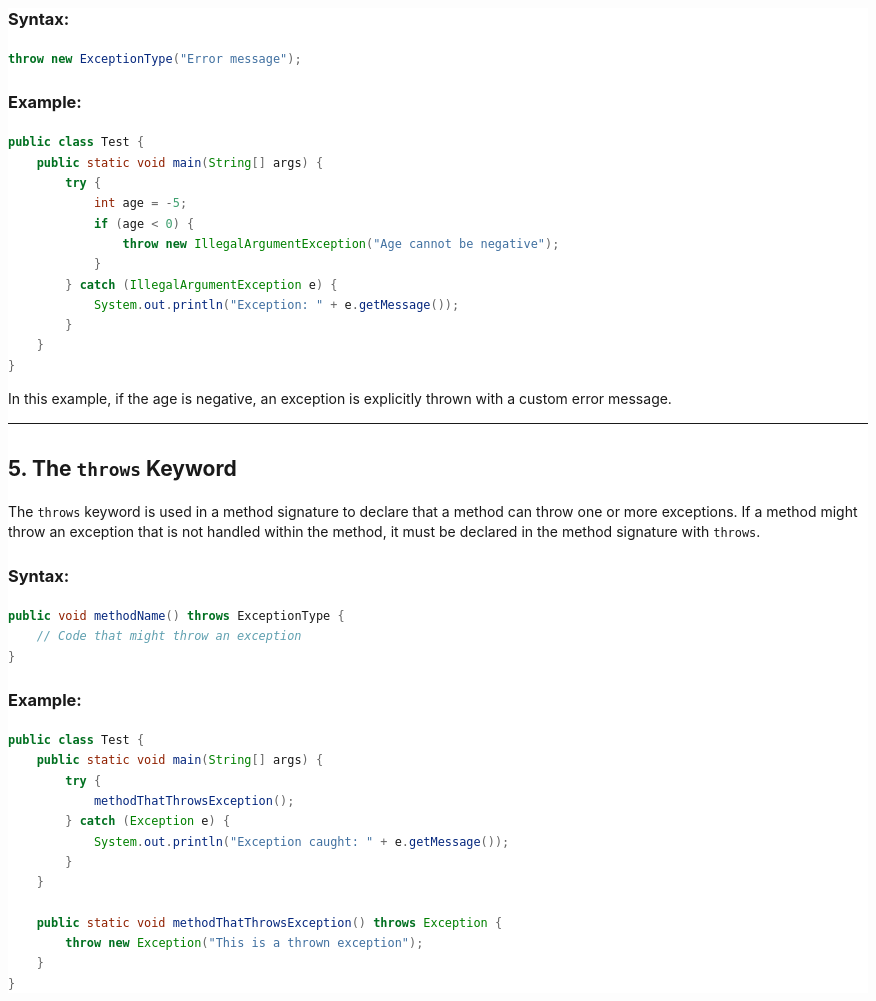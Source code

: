 ### **Syntax**:

```java
throw new ExceptionType("Error message");
```

### **Example**:

```java
public class Test {
    public static void main(String[] args) {
        try {
            int age = -5;
            if (age < 0) {
                throw new IllegalArgumentException("Age cannot be negative");
            }
        } catch (IllegalArgumentException e) {
            System.out.println("Exception: " + e.getMessage());
        }
    }
}
```

In this example, if the age is negative, an exception is explicitly thrown with a custom error message.

---

## **5. The `throws` Keyword**

The `throws` keyword is used in a method signature to declare that a method can throw one or more exceptions. If a method might throw an exception that is not handled within the method, it must be declared in the method signature with `throws`.

### **Syntax**:

```java
public void methodName() throws ExceptionType {
    // Code that might throw an exception
}
```

### **Example**:

```java
public class Test {
    public static void main(String[] args) {
        try {
            methodThatThrowsException();
        } catch (Exception e) {
            System.out.println("Exception caught: " + e.getMessage());
        }
    }
    
    public static void methodThatThrowsException() throws Exception {
        throw new Exception("This is a thrown exception");
    }
}
```
